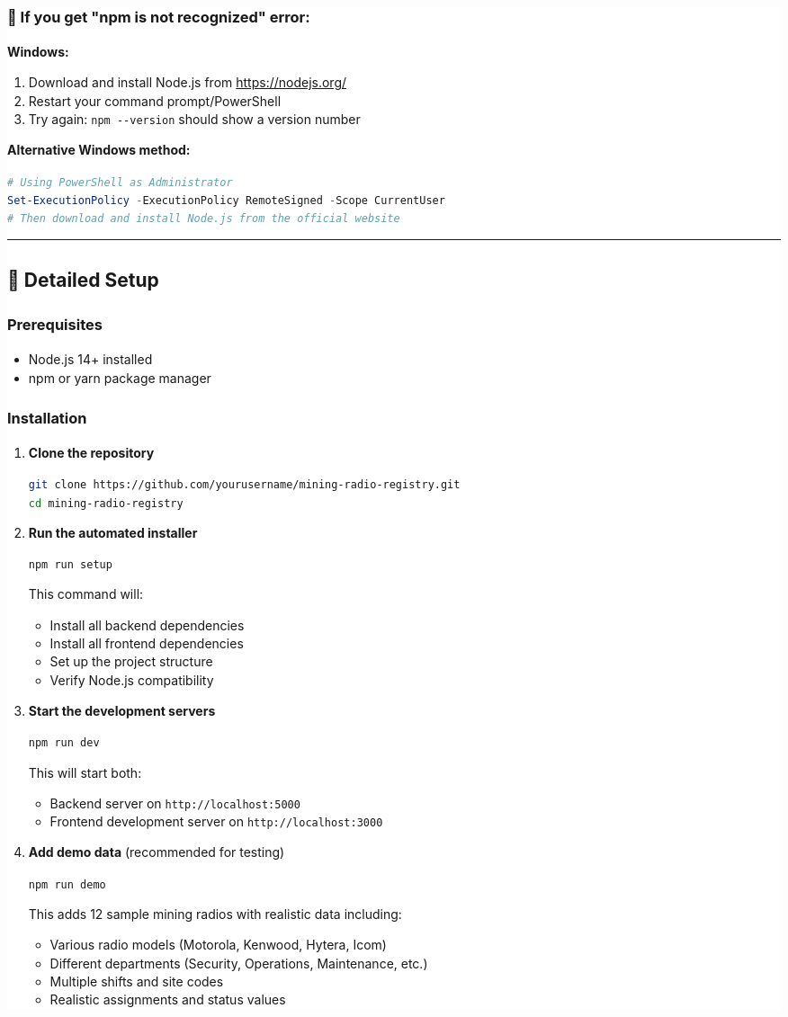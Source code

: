 ### 🔧 If you get "npm is not recognized" error:

**Windows:**
1. Download and install Node.js from https://nodejs.org/
2. Restart your command prompt/PowerShell
3. Try again: `npm --version` should show a version number

**Alternative Windows method:**
```powershell
# Using PowerShell as Administrator
Set-ExecutionPolicy -ExecutionPolicy RemoteSigned -Scope CurrentUser
# Then download and install Node.js from the official website
```

---

## 🚀 Detailed Setup

### Prerequisites
- Node.js 14+ installed
- npm or yarn package manager

### Installation

1. **Clone the repository**
   ```bash
   git clone https://github.com/yourusername/mining-radio-registry.git
   cd mining-radio-registry
   ```

2. **Run the automated installer**
   ```bash
   npm run setup
   ```
   This command will:
   - Install all backend dependencies
   - Install all frontend dependencies  
   - Set up the project structure
   - Verify Node.js compatibility

3. **Start the development servers**
   ```bash
   npm run dev
   ```
   This will start both:
   - Backend server on `http://localhost:5000`
   - Frontend development server on `http://localhost:3000`

4. **Add demo data** (recommended for testing)
   ```bash
   npm run demo
   ```
   This adds 12 sample mining radios with realistic data including:
   - Various radio models (Motorola, Kenwood, Hytera, Icom)
   - Different departments (Security, Operations, Maintenance, etc.)
   - Multiple shifts and site codes
   - Realistic assignments and status values
